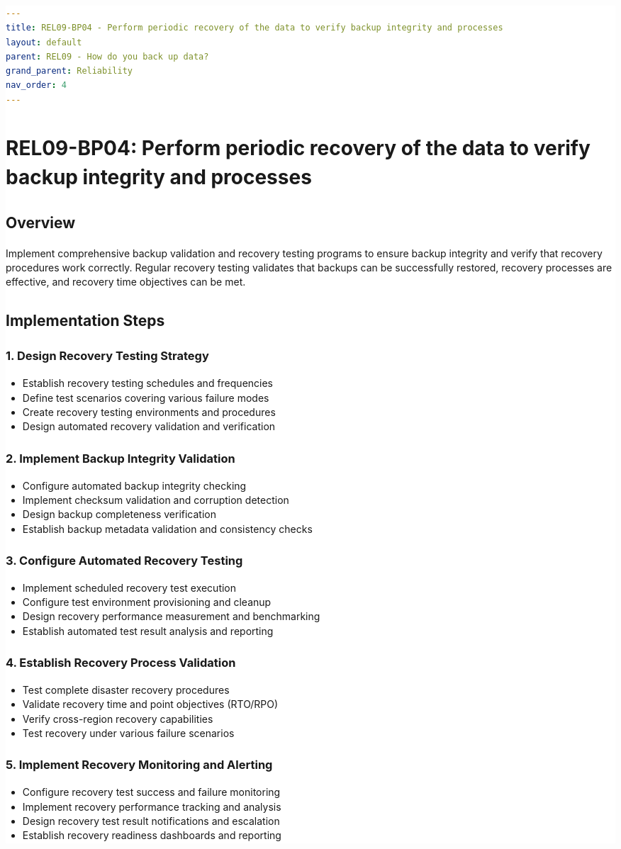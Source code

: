 ```yaml
---
title: REL09-BP04 - Perform periodic recovery of the data to verify backup integrity and processes
layout: default
parent: REL09 - How do you back up data?
grand_parent: Reliability
nav_order: 4
---
```


# REL09-BP04: Perform periodic recovery of the data to verify backup integrity and processes

## Overview

Implement comprehensive backup validation and recovery testing programs to ensure backup integrity and verify that recovery procedures work correctly. Regular recovery testing validates that backups can be successfully restored, recovery processes are effective, and recovery time objectives can be met.

## Implementation Steps

### 1. Design Recovery Testing Strategy
- Establish recovery testing schedules and frequencies
- Define test scenarios covering various failure modes
- Create recovery testing environments and procedures
- Design automated recovery validation and verification

### 2. Implement Backup Integrity Validation
- Configure automated backup integrity checking
- Implement checksum validation and corruption detection
- Design backup completeness verification
- Establish backup metadata validation and consistency checks

### 3. Configure Automated Recovery Testing
- Implement scheduled recovery test execution
- Configure test environment provisioning and cleanup
- Design recovery performance measurement and benchmarking
- Establish automated test result analysis and reporting

### 4. Establish Recovery Process Validation
- Test complete disaster recovery procedures
- Validate recovery time and point objectives (RTO/RPO)
- Verify cross-region recovery capabilities
- Test recovery under various failure scenarios

### 5. Implement Recovery Monitoring and Alerting
- Configure recovery test success and failure monitoring
- Implement recovery performance tracking and analysis
- Design recovery test result notifications and escalation
- Establish recovery readiness dashboards and reporting
